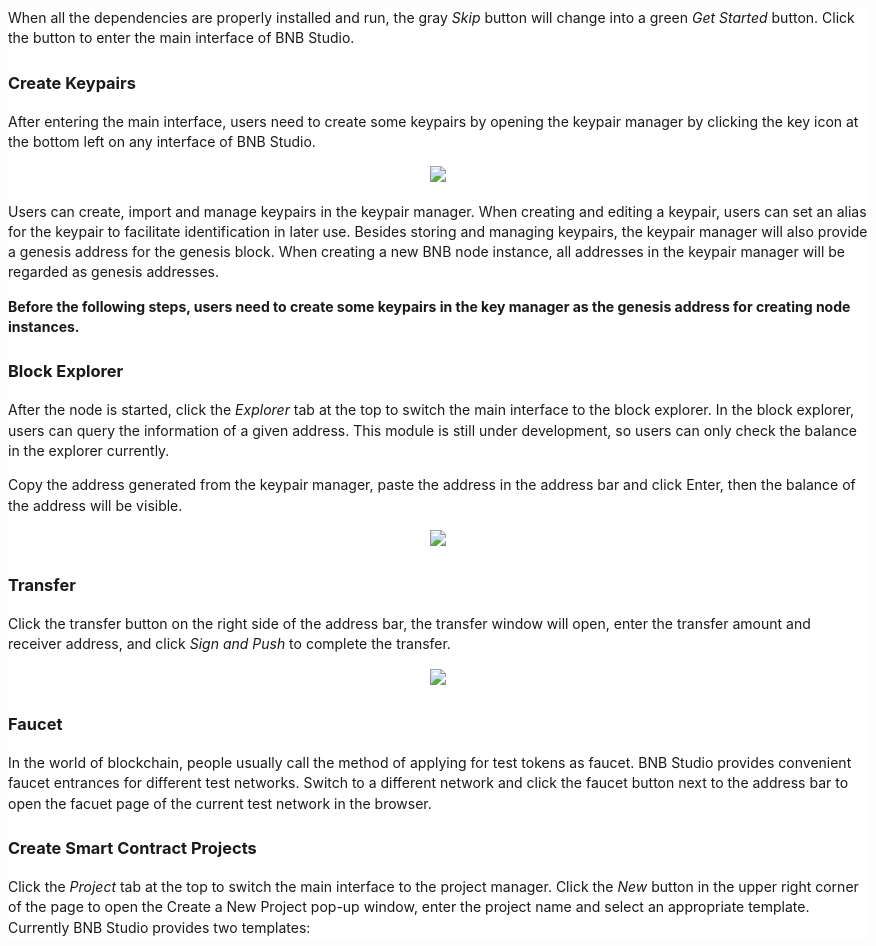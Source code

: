 When all the dependencies are properly installed and run, the gray *Skip* button will change into a green *Get Started* button. Click the button to enter the main interface of BNB Studio.

### Create Keypairs

After entering the main interface, users need to create some keypairs by opening the keypair manager by clicking the key icon at the bottom left on any interface of BNB Studio.

<p align="center">
  <img src="./screenshots/keypairs.png" width="720px">
</p>

Users can create, import and manage keypairs in the keypair manager. When creating and editing a keypair, users can set an alias for the keypair to facilitate identification in later use. Besides storing and managing keypairs, the keypair manager will also provide a genesis address for the genesis block. When creating a new BNB node instance, all addresses in the keypair manager will be regarded as genesis addresses.

**Before the following steps, users need to create some keypairs in the key manager as the genesis address for creating node instances.**

### Block Explorer

After the node is started, click the *Explorer* tab at the top to switch the main interface to the block explorer. In the block explorer, users can query the information of a given address. This module is still under development, so users can only check the balance in the explorer currently.

Copy the address generated from the keypair manager, paste the address in the address bar and click Enter, then the balance of the address will be visible.

<p align="center">
  <img src="./screenshots/explorer.png" width="720px">
</p>

### Transfer

Click the transfer button on the right side of the address bar, the transfer window will open, enter the transfer amount and receiver address, and click *Sign and Push* to complete the transfer.

<p align="center">
  <img src="./screenshots/transfer.png" width="720px">
</p>

### Faucet

In the world of blockchain, people usually call the method of applying for test tokens as faucet. BNB Studio provides convenient faucet entrances for different test networks. Switch to a different network and click the faucet button next to the address bar to open the facuet page of the current test network in the browser.

### Create Smart Contract Projects

Click the *Project* tab at the top to switch the main interface to the project manager. Click the *New* button in the upper right corner of the page to open the Create a New Project pop-up window, enter the project name and select an appropriate template. Currently BNB Studio provides two templates:
